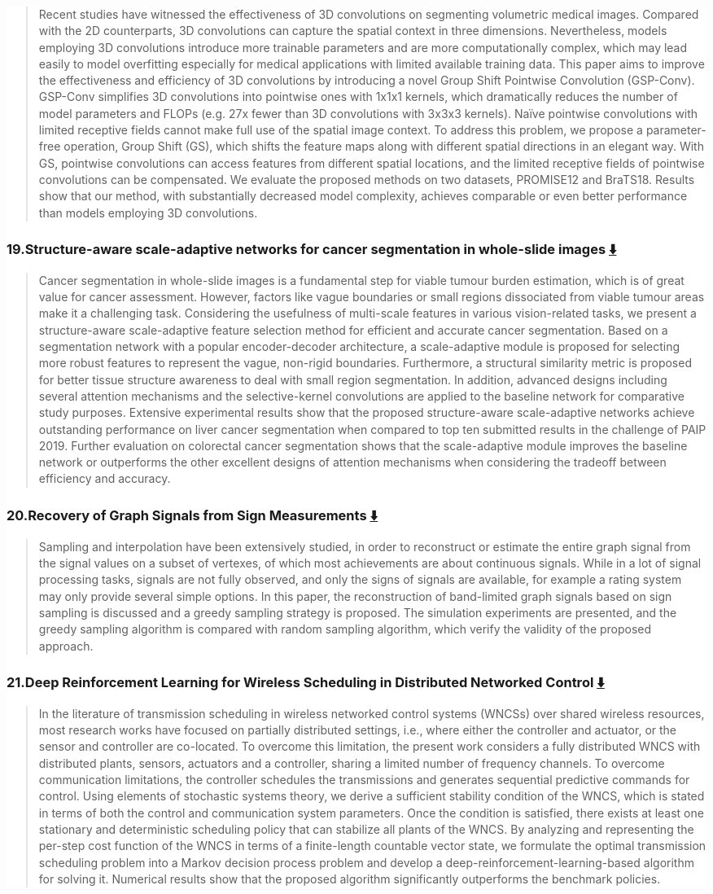 >  Recent studies have witnessed the effectiveness of 3D convolutions on segmenting volumetric medical images. Compared with the 2D counterparts, 3D convolutions can capture the spatial context in three dimensions. Nevertheless, models employing 3D convolutions introduce more trainable parameters and are more computationally complex, which may lead easily to model overfitting especially for medical applications with limited available training data. This paper aims to improve the effectiveness and efficiency of 3D convolutions by introducing a novel Group Shift Pointwise Convolution (GSP-Conv). GSP-Conv simplifies 3D convolutions into pointwise ones with 1x1x1 kernels, which dramatically reduces the number of model parameters and FLOPs (e.g. 27x fewer than 3D convolutions with 3x3x3 kernels). Naïve pointwise convolutions with limited receptive fields cannot make full use of the spatial image context. To address this problem, we propose a parameter-free operation, Group Shift (GS), which shifts the feature maps along with different spatial directions in an elegant way. With GS, pointwise convolutions can access features from different spatial locations, and the limited receptive fields of pointwise convolutions can be compensated. We evaluate the proposed methods on two datasets, PROMISE12 and BraTS18. Results show that our method, with substantially decreased model complexity, achieves comparable or even better performance than models employing 3D convolutions.      
### 19.Structure-aware scale-adaptive networks for cancer segmentation in whole-slide images  [ :arrow_down: ](https://arxiv.org/pdf/2109.12617.pdf)
>  Cancer segmentation in whole-slide images is a fundamental step for viable tumour burden estimation, which is of great value for cancer assessment. However, factors like vague boundaries or small regions dissociated from viable tumour areas make it a challenging task. Considering the usefulness of multi-scale features in various vision-related tasks, we present a structure-aware scale-adaptive feature selection method for efficient and accurate cancer segmentation. Based on a segmentation network with a popular encoder-decoder architecture, a scale-adaptive module is proposed for selecting more robust features to represent the vague, non-rigid boundaries. Furthermore, a structural similarity metric is proposed for better tissue structure awareness to deal with small region segmentation. In addition, advanced designs including several attention mechanisms and the selective-kernel convolutions are applied to the baseline network for comparative study purposes. Extensive experimental results show that the proposed structure-aware scale-adaptive networks achieve outstanding performance on liver cancer segmentation when compared to top ten submitted results in the challenge of PAIP 2019. Further evaluation on colorectal cancer segmentation shows that the scale-adaptive module improves the baseline network or outperforms the other excellent designs of attention mechanisms when considering the tradeoff between efficiency and accuracy.      
### 20.Recovery of Graph Signals from Sign Measurements  [ :arrow_down: ](https://arxiv.org/pdf/2109.12576.pdf)
>  Sampling and interpolation have been extensively studied, in order to reconstruct or estimate the entire graph signal from the signal values on a subset of vertexes, of which most achievements are about continuous signals. While in a lot of signal processing tasks, signals are not fully observed, and only the signs of signals are available, for example a rating system may only provide several simple options. In this paper, the reconstruction of band-limited graph signals based on sign sampling is discussed and a greedy sampling strategy is proposed. The simulation experiments are presented, and the greedy sampling algorithm is compared with random sampling algorithm, which verify the validity of the proposed approach.      
### 21.Deep Reinforcement Learning for Wireless Scheduling in Distributed Networked Control  [ :arrow_down: ](https://arxiv.org/pdf/2109.12562.pdf)
>  In the literature of transmission scheduling in wireless networked control systems (WNCSs) over shared wireless resources, most research works have focused on partially distributed settings, i.e., where either the controller and actuator, or the sensor and controller are co-located. To overcome this limitation, the present work considers a fully distributed WNCS with distributed plants, sensors, actuators and a controller, sharing a limited number of frequency channels. To overcome communication limitations, the controller schedules the transmissions and generates sequential predictive commands for control. Using elements of stochastic systems theory, we derive a sufficient stability condition of the WNCS, which is stated in terms of both the control and communication system parameters. Once the condition is satisfied, there exists at least one stationary and deterministic scheduling policy that can stabilize all plants of the WNCS. By analyzing and representing the per-step cost function of the WNCS in terms of a finite-length countable vector state, we formulate the optimal transmission scheduling problem into a Markov decision process problem and develop a deep-reinforcement-learning-based algorithm for solving it. Numerical results show that the proposed algorithm significantly outperforms the benchmark policies.      